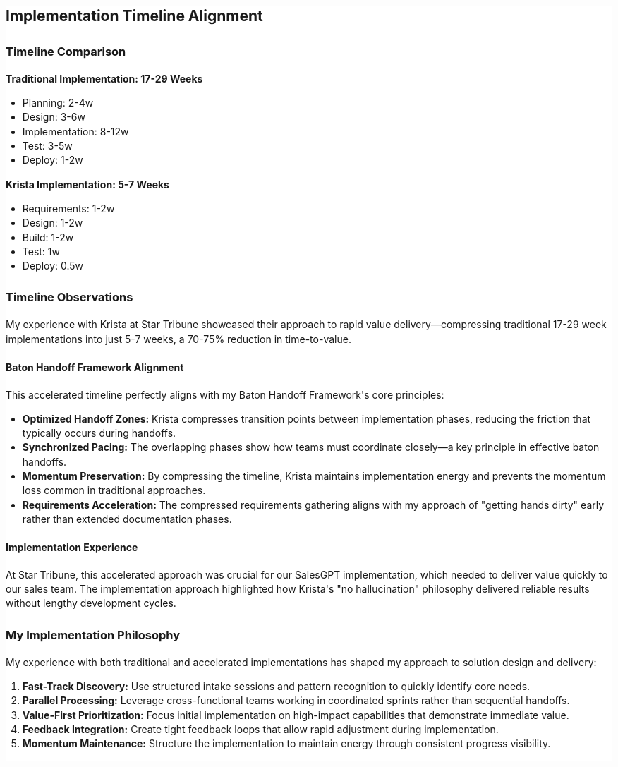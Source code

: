 
## Implementation Timeline Alignment

### Timeline Comparison

**Traditional Implementation: 17-29 Weeks**

- Planning: 2-4w
- Design: 3-6w
- Implementation: 8-12w
- Test: 3-5w
- Deploy: 1-2w

**Krista Implementation: 5-7 Weeks**

- Requirements: 1-2w
- Design: 1-2w
- Build: 1-2w
- Test: 1w
- Deploy: 0.5w

### Timeline Observations

My experience with Krista at Star Tribune showcased their approach to rapid value delivery—compressing traditional 17-29 week implementations into just 5-7 weeks, a 70-75% reduction in time-to-value.

#### Baton Handoff Framework Alignment

This accelerated timeline perfectly aligns with my Baton Handoff Framework's core principles:

- **Optimized Handoff Zones:** Krista compresses transition points between implementation phases, reducing the friction that typically occurs during handoffs.
- **Synchronized Pacing:** The overlapping phases show how teams must coordinate closely—a key principle in effective baton handoffs.
- **Momentum Preservation:** By compressing the timeline, Krista maintains implementation energy and prevents the momentum loss common in traditional approaches.
- **Requirements Acceleration:** The compressed requirements gathering aligns with my approach of "getting hands dirty" early rather than extended documentation phases.

#### Implementation Experience

At Star Tribune, this accelerated approach was crucial for our SalesGPT implementation, which needed to deliver value quickly to our sales team. The implementation approach highlighted how Krista's "no hallucination" philosophy delivered reliable results without lengthy development cycles.

### My Implementation Philosophy

My experience with both traditional and accelerated implementations has shaped my approach to solution design and delivery:

1. **Fast-Track Discovery:** Use structured intake sessions and pattern recognition to quickly identify core needs.
2. **Parallel Processing:** Leverage cross-functional teams working in coordinated sprints rather than sequential handoffs.
3. **Value-First Prioritization:** Focus initial implementation on high-impact capabilities that demonstrate immediate value.
4. **Feedback Integration:** Create tight feedback loops that allow rapid adjustment during implementation.
5. **Momentum Maintenance:** Structure the implementation to maintain energy through consistent progress visibility.

---